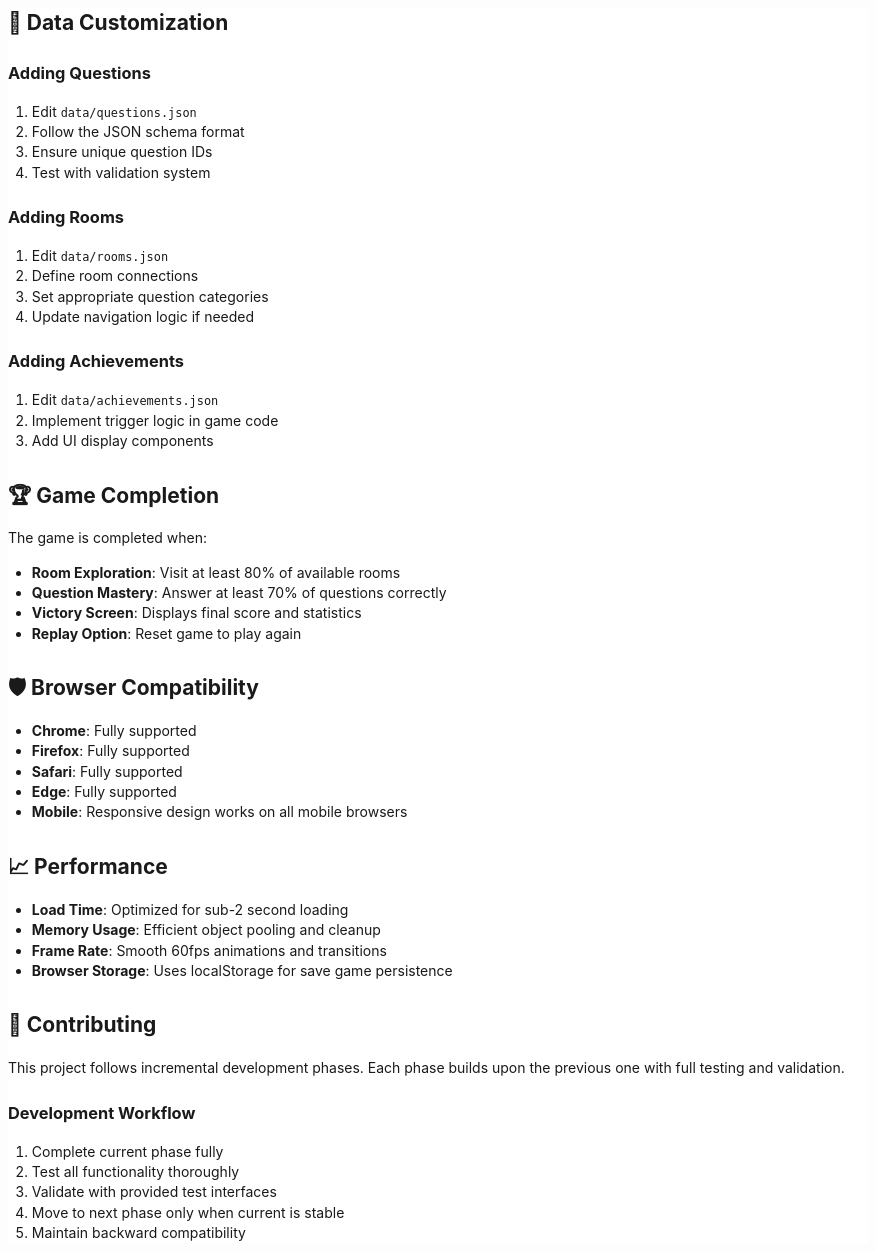## 📝 Data Customization

### Adding Questions
1. Edit `data/questions.json`
2. Follow the JSON schema format
3. Ensure unique question IDs
4. Test with validation system

### Adding Rooms
1. Edit `data/rooms.json`
2. Define room connections
3. Set appropriate question categories
4. Update navigation logic if needed

### Adding Achievements
1. Edit `data/achievements.json`
2. Implement trigger logic in game code
3. Add UI display components

## 🏆 Game Completion

The game is completed when:
- **Room Exploration**: Visit at least 80% of available rooms
- **Question Mastery**: Answer at least 70% of questions correctly
- **Victory Screen**: Displays final score and statistics
- **Replay Option**: Reset game to play again

## 🛡️ Browser Compatibility

- **Chrome**: Fully supported
- **Firefox**: Fully supported  
- **Safari**: Fully supported
- **Edge**: Fully supported
- **Mobile**: Responsive design works on all mobile browsers

## 📈 Performance

- **Load Time**: Optimized for sub-2 second loading
- **Memory Usage**: Efficient object pooling and cleanup
- **Frame Rate**: Smooth 60fps animations and transitions
- **Browser Storage**: Uses localStorage for save game persistence

## 🤝 Contributing

This project follows incremental development phases. Each phase builds upon the previous one with full testing and validation.

### Development Workflow
1. Complete current phase fully
2. Test all functionality thoroughly  
3. Validate with provided test interfaces
4. Move to next phase only when current is stable
5. Maintain backward compatibility
